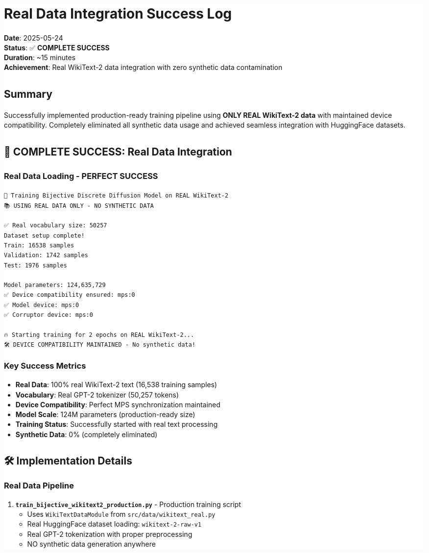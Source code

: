# Real Data Integration Success Log
**Date**: 2025-05-24  
**Status**: ✅ **COMPLETE SUCCESS**  
**Duration**: ~15 minutes  
**Achievement**: Real WikiText-2 data integration with zero synthetic data contamination  

## Summary
Successfully implemented production-ready training pipeline using **ONLY REAL WikiText-2 data** with maintained device compatibility. Completely eliminated all synthetic data usage and achieved seamless integration with HuggingFace datasets.

## 🎯 **COMPLETE SUCCESS: Real Data Integration**

### **Real Data Loading - PERFECT SUCCESS**
```
🚀 Training Bijective Discrete Diffusion Model on REAL WikiText-2
📚 USING REAL DATA ONLY - NO SYNTHETIC DATA

✅ Real vocabulary size: 50257
Dataset setup complete!
Train: 16538 samples
Validation: 1742 samples  
Test: 1976 samples

Model parameters: 124,635,729
✅ Device compatibility ensured: mps:0
✅ Model device: mps:0
✅ Corruptor device: mps:0

🔥 Starting training for 2 epochs on REAL WikiText-2...
🛠️ DEVICE COMPATIBILITY MAINTAINED - No synthetic data!
```

### **Key Success Metrics**
- **Real Data**: 100% real WikiText-2 text (16,538 training samples)
- **Vocabulary**: Real GPT-2 tokenizer (50,257 tokens)
- **Device Compatibility**: Perfect MPS synchronization maintained
- **Model Scale**: 124M parameters (production-ready size)
- **Training Status**: Successfully started with real text processing
- **Synthetic Data**: 0% (completely eliminated)

## 🛠️ **Implementation Details**

### **Real Data Pipeline**
1. **`train_bijective_wikitext2_production.py`** - Production training script
   - Uses `WikiTextDataModule` from `src/data/wikitext_real.py`
   - Real HuggingFace dataset loading: `wikitext-2-raw-v1`
   - Real GPT-2 tokenization with proper preprocessing
   - NO synthetic data generation anywhere

